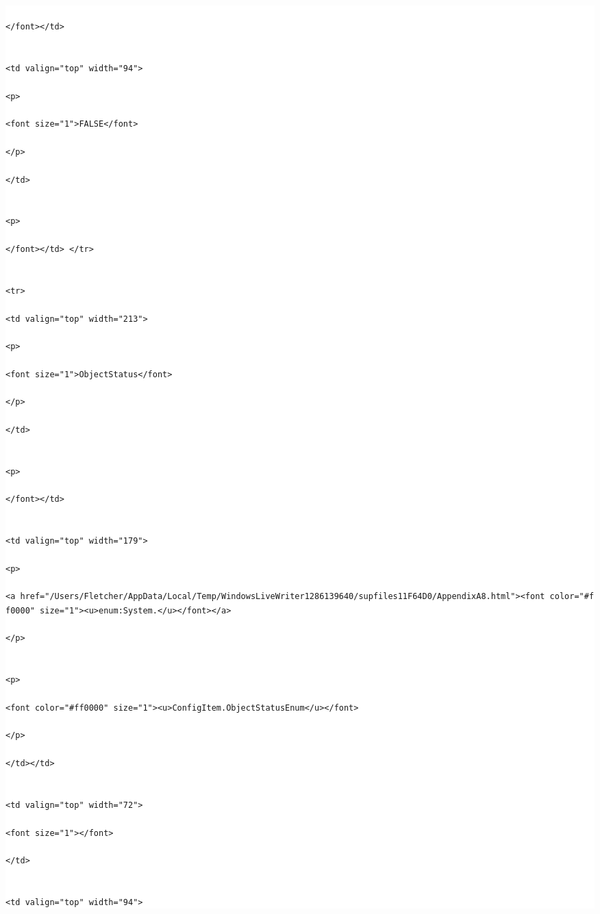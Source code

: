                                                                                                                                               </font></td> 
                                                                                                                                              
                                                                                                                                              <td valign="top" width="94">
                                                                                                                                                <p>
                                                                                                                                                  <font size="1">FALSE</font>
                                                                                                                                                </p>
                                                                                                                                              </td>
                                                                                                                                              
                                                                                                                                              <p>
                                                                                                                                                </font></td> </tr> 
                                                                                                                                                
                                                                                                                                                <tr>
                                                                                                                                                  <td valign="top" width="213">
                                                                                                                                                    <p>
                                                                                                                                                      <font size="1">ObjectStatus</font>
                                                                                                                                                    </p>
                                                                                                                                                  </td>
                                                                                                                                                  
                                                                                                                                                  <p>
                                                                                                                                                    </font></td> 
                                                                                                                                                    
                                                                                                                                                    <td valign="top" width="179">
                                                                                                                                                      <p>
                                                                                                                                                        <a href="/Users/Fletcher/AppData/Local/Temp/WindowsLiveWriter1286139640/supfiles11F64D0/AppendixA8.html"><font color="#ff0000" size="1"><u>enum:System.</u></font></a>
                                                                                                                                                      </p>
                                                                                                                                                      
                                                                                                                                                      <p>
                                                                                                                                                        <font color="#ff0000" size="1"><u>ConfigItem.ObjectStatusEnum</u></font>
                                                                                                                                                      </p>
                                                                                                                                                    </td></td> 
                                                                                                                                                    
                                                                                                                                                    <td valign="top" width="72">
                                                                                                                                                      <font size="1"></font>
                                                                                                                                                    </td>
                                                                                                                                                    
                                                                                                                                                    <td valign="top" width="94">